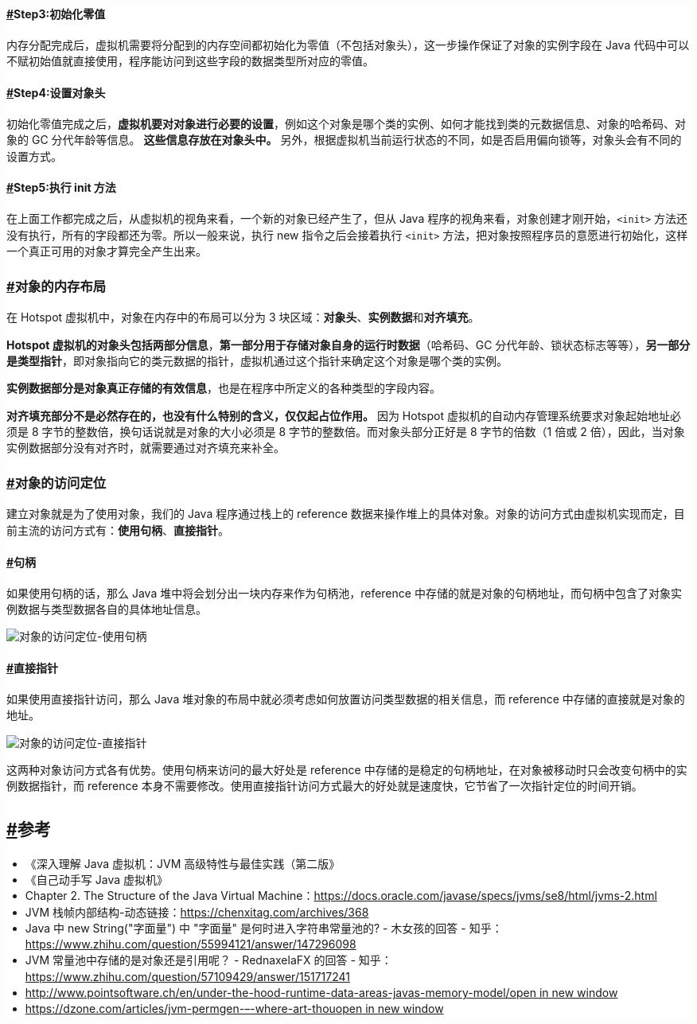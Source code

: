 #### [#](https://javaguide.cn/java/jvm/memory-area.html#step3-初始化零值)Step3:初始化零值

内存分配完成后，虚拟机需要将分配到的内存空间都初始化为零值（不包括对象头），这一步操作保证了对象的实例字段在 Java 代码中可以不赋初始值就直接使用，程序能访问到这些字段的数据类型所对应的零值。

#### [#](https://javaguide.cn/java/jvm/memory-area.html#step4-设置对象头)Step4:设置对象头

初始化零值完成之后，**虚拟机要对对象进行必要的设置**，例如这个对象是哪个类的实例、如何才能找到类的元数据信息、对象的哈希码、对象的 GC 分代年龄等信息。 **这些信息存放在对象头中。** 另外，根据虚拟机当前运行状态的不同，如是否启用偏向锁等，对象头会有不同的设置方式。

#### [#](https://javaguide.cn/java/jvm/memory-area.html#step5-执行-init-方法)Step5:执行 init 方法

在上面工作都完成之后，从虚拟机的视角来看，一个新的对象已经产生了，但从 Java 程序的视角来看，对象创建才刚开始，`<init>` 方法还没有执行，所有的字段都还为零。所以一般来说，执行 new 指令之后会接着执行 `<init>` 方法，把对象按照程序员的意愿进行初始化，这样一个真正可用的对象才算完全产生出来。

### [#](https://javaguide.cn/java/jvm/memory-area.html#对象的内存布局)对象的内存布局

在 Hotspot 虚拟机中，对象在内存中的布局可以分为 3 块区域：**对象头**、**实例数据**和**对齐填充**。

**Hotspot 虚拟机的对象头包括两部分信息**，**第一部分用于存储对象自身的运行时数据**（哈希码、GC 分代年龄、锁状态标志等等），**另一部分是类型指针**，即对象指向它的类元数据的指针，虚拟机通过这个指针来确定这个对象是哪个类的实例。

**实例数据部分是对象真正存储的有效信息**，也是在程序中所定义的各种类型的字段内容。

**对齐填充部分不是必然存在的，也没有什么特别的含义，仅仅起占位作用。** 因为 Hotspot 虚拟机的自动内存管理系统要求对象起始地址必须是 8 字节的整数倍，换句话说就是对象的大小必须是 8 字节的整数倍。而对象头部分正好是 8 字节的倍数（1 倍或 2 倍），因此，当对象实例数据部分没有对齐时，就需要通过对齐填充来补全。

### [#](https://javaguide.cn/java/jvm/memory-area.html#对象的访问定位)对象的访问定位

建立对象就是为了使用对象，我们的 Java 程序通过栈上的 reference 数据来操作堆上的具体对象。对象的访问方式由虚拟机实现而定，目前主流的访问方式有：**使用句柄**、**直接指针**。

#### [#](https://javaguide.cn/java/jvm/memory-area.html#句柄)句柄

如果使用句柄的话，那么 Java 堆中将会划分出一块内存来作为句柄池，reference 中存储的就是对象的句柄地址，而句柄中包含了对象实例数据与类型数据各自的具体地址信息。

![对象的访问定位-使用句柄](https://javaguide.cn/assets/%E5%AF%B9%E8%B1%A1%E7%9A%84%E8%AE%BF%E9%97%AE%E5%AE%9A%E4%BD%8D-%E4%BD%BF%E7%94%A8%E5%8F%A5%E6%9F%84.1cf25227.png)

#### [#](https://javaguide.cn/java/jvm/memory-area.html#直接指针)直接指针

如果使用直接指针访问，那么 Java 堆对象的布局中就必须考虑如何放置访问类型数据的相关信息，而 reference 中存储的直接就是对象的地址。

![对象的访问定位-直接指针](https://javaguide.cn/assets/%E5%AF%B9%E8%B1%A1%E7%9A%84%E8%AE%BF%E9%97%AE%E5%AE%9A%E4%BD%8D-%E7%9B%B4%E6%8E%A5%E6%8C%87%E9%92%88.9bfd6702.png)

这两种对象访问方式各有优势。使用句柄来访问的最大好处是 reference 中存储的是稳定的句柄地址，在对象被移动时只会改变句柄中的实例数据指针，而 reference 本身不需要修改。使用直接指针访问方式最大的好处就是速度快，它节省了一次指针定位的时间开销。

## [#](https://javaguide.cn/java/jvm/memory-area.html#参考)参考

- 《深入理解 Java 虚拟机：JVM 高级特性与最佳实践（第二版》
- 《自己动手写 Java 虚拟机》
- Chapter 2. The Structure of the Java Virtual Machine：https://docs.oracle.com/javase/specs/jvms/se8/html/jvms-2.html
- JVM 栈帧内部结构-动态链接：https://chenxitag.com/archives/368
- Java 中 new String("字面量") 中 "字面量" 是何时进入字符串常量池的? - 木女孩的回答 - 知乎： https://www.zhihu.com/question/55994121/answer/147296098
- JVM 常量池中存储的是对象还是引用呢？ - RednaxelaFX 的回答 - 知乎： https://www.zhihu.com/question/57109429/answer/151717241
- [http://www.pointsoftware.ch/en/under-the-hood-runtime-data-areas-javas-memory-model/open in new window](http://www.pointsoftware.ch/en/under-the-hood-runtime-data-areas-javas-memory-model/)
- [https://dzone.com/articles/jvm-permgen-–-where-art-thouopen in new window](https://dzone.com/articles/jvm-permgen-–-where-art-thou)